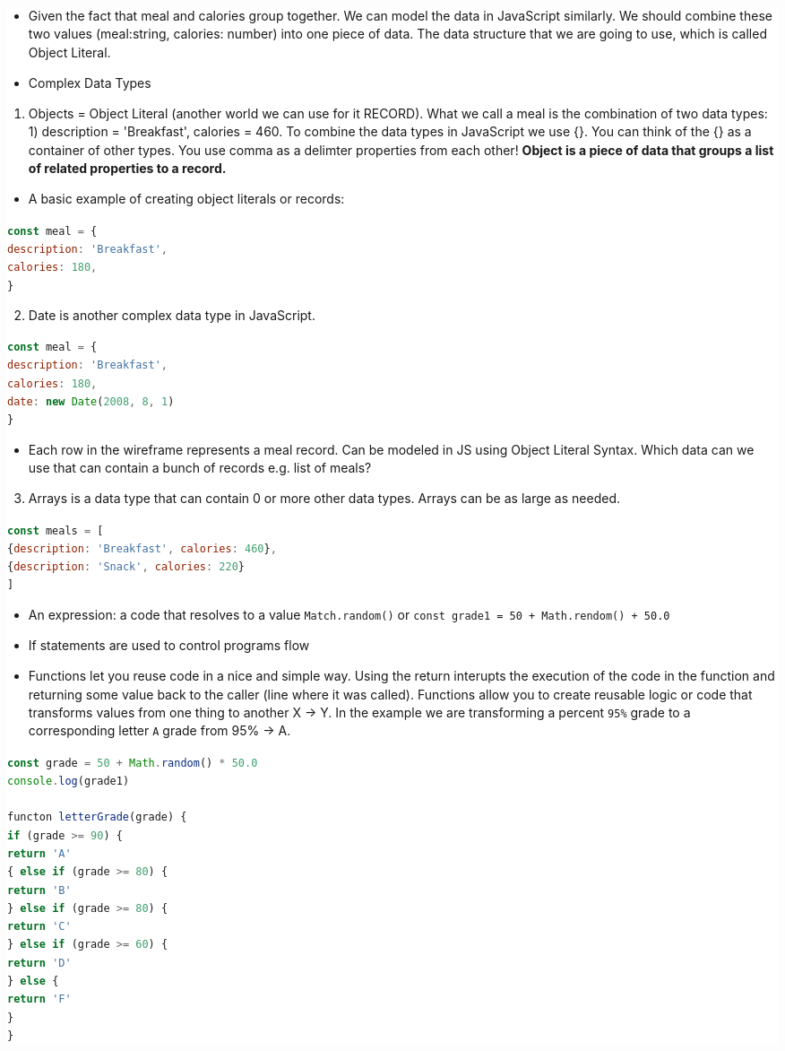 * Given the fact that meal and calories group together. We can model the data in JavaScript similarly. We should combine these two values (meal:string, calories: number) into one piece of data. The data structure that we are going to use, which is called Object Literal.

* Complex Data Types
1) Objects = Object Literal (another world we can use for it RECORD). What we call a meal is the combination of two data types: 1) description = 'Breakfast', calories = 460. To combine the data types in JavaScript we use {}. You can think of the {} as a container of other types. You use comma as a delimter properties from each other! **Object is a piece of data that groups a list of related properties to a record.**

* A basic example of creating object literals or records:
```js
const meal = {
description: 'Breakfast',
calories: 180,
}
```
2) Date is another complex data type in JavaScript.

```js
const meal = {
description: 'Breakfast',
calories: 180,
date: new Date(2008, 8, 1)
}
```

* Each row in the wireframe represents a meal record. Can be modeled in JS using Object Literal Syntax. Which data can we use that can contain a bunch of records e.g. list of meals?

3) Arrays is a data type that can contain 0 or more other data types. Arrays can be as large as needed.

```js
const meals = [
{description: 'Breakfast', calories: 460},
{description: 'Snack', calories: 220}
]
```

* An expression: a code that resolves to a value `Match.random()` or `const grade1 = 50 + Math.rendom() + 50.0`

* If statements are used to control programs flow

* Functions let you reuse code in a nice and simple way. Using the return interupts the execution of the code in the function and returning some value back to the caller (line where it was called). Functions allow you to create reusable logic or code that transforms values from one thing to another X -> Y. In the example we are transforming a percent `95%` grade to a corresponding letter `A` grade from 95% -> A. 

```js
const grade = 50 + Math.random() * 50.0
console.log(grade1)

functon letterGrade(grade) {
if (grade >= 90) {
return 'A'
{ else if (grade >= 80) {
return 'B'
} else if (grade >= 80) {
return 'C'
} else if (grade >= 60) {
return 'D'
} else {
return 'F'
}
}
``` 
